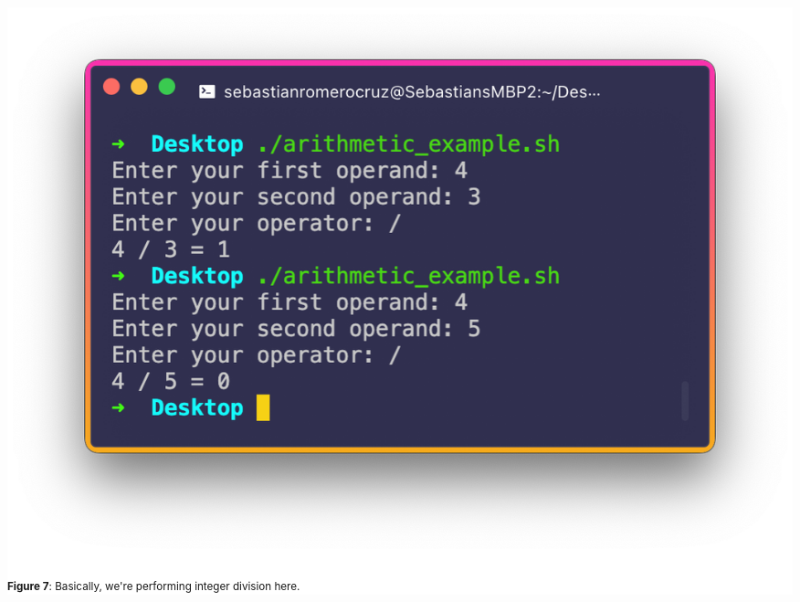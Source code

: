 ![calculator-2](assets/calculator-2.png)

<sub>**Figure 7**: Basically, we're performing integer division here.</sub>
